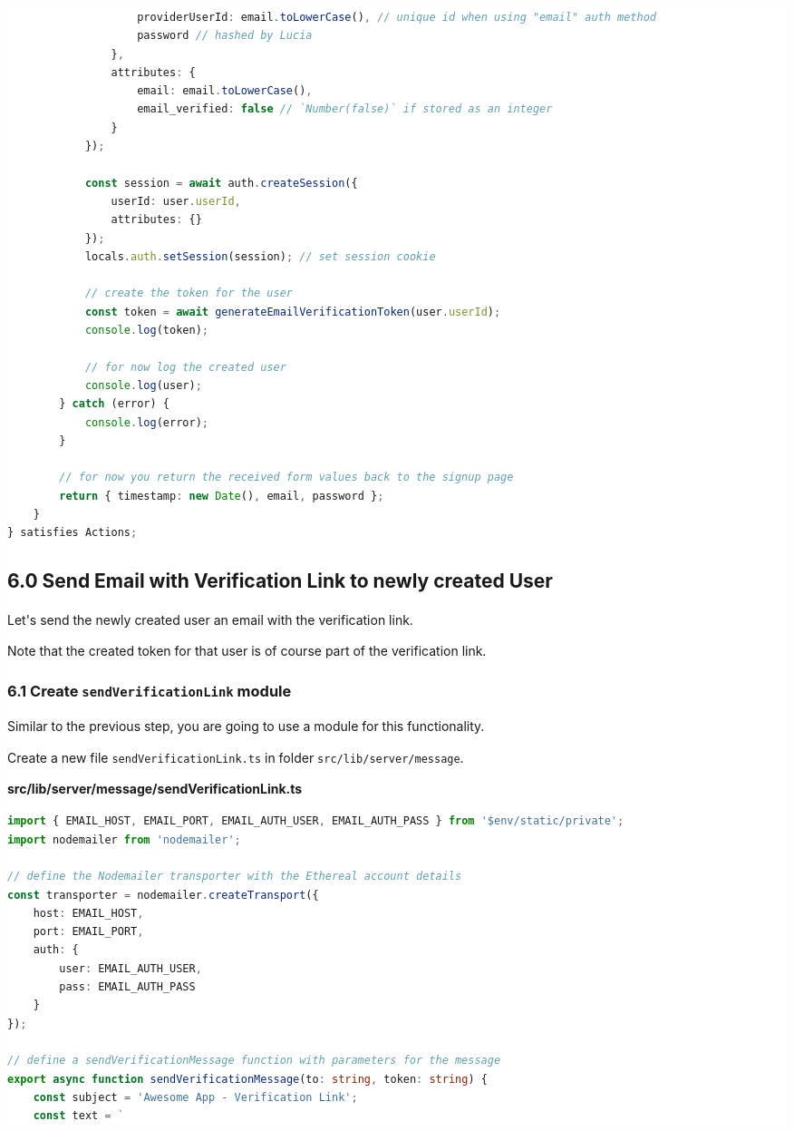 ```ts
					providerUserId: email.toLowerCase(), // unique id when using "email" auth method
					password // hashed by Lucia
				},
				attributes: {
					email: email.toLowerCase(),
					email_verified: false // `Number(false)` if stored as an integer
				}
			});

			const session = await auth.createSession({
				userId: user.userId,
				attributes: {}
			});
			locals.auth.setSession(session); // set session cookie

			// create the token for the user
			const token = await generateEmailVerificationToken(user.userId);
			console.log(token);

			// for now log the created user
			console.log(user);
		} catch (error) {
			console.log(error);
		}

		// for now you return the received form values back to the signup page
		return { timestamp: new Date(), email, password };
	}
} satisfies Actions;
```

## 6.0 Send Email with Verification Link to newly created User

Let's send the newly created user an email with the verification link.

Note that the created token for that user is of course part of the verification link.

### 6.1 Create `sendVerificationLink` module

Similar to the previous step, you are going to use a module for this functionality.

Create a new file `sendVerificationLink.ts` in folder `src/lib/server/message`.

**src/lib/server/message/sendVerificationLink.ts**

```ts
import { EMAIL_HOST, EMAIL_PORT, EMAIL_AUTH_USER, EMAIL_AUTH_PASS } from '$env/static/private';
import nodemailer from 'nodemailer';

// define the Nodemailer transporter with the Ethereal account details
const transporter = nodemailer.createTransport({
	host: EMAIL_HOST,
	port: EMAIL_PORT,
	auth: {
		user: EMAIL_AUTH_USER,
		pass: EMAIL_AUTH_PASS
	}
});

// define a sendVerificationMessage function with parameters for the message
export async function sendVerificationMessage(to: string, token: string) {
	const subject = 'Awesome App - Verification Link';
	const text = `
```
